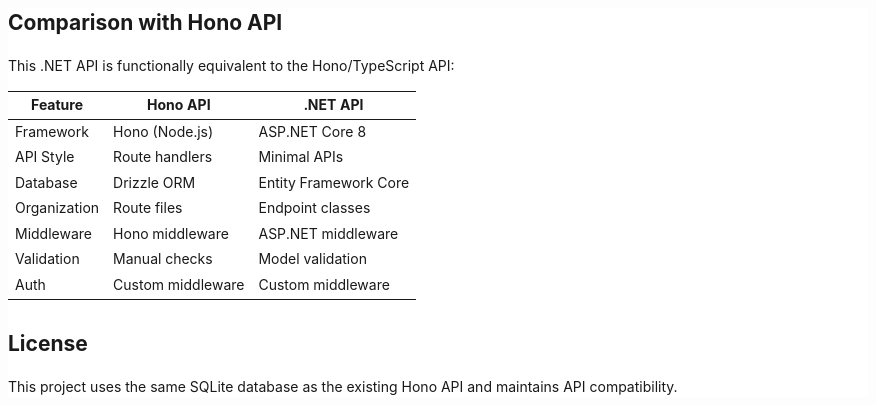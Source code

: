 ## Comparison with Hono API

This .NET API is functionally equivalent to the Hono/TypeScript API:

| Feature | Hono API | .NET API |
|---------|----------|----------|
| Framework | Hono (Node.js) | ASP.NET Core 8 |
| API Style | Route handlers | Minimal APIs |
| Database | Drizzle ORM | Entity Framework Core |
| Organization | Route files | Endpoint classes |
| Middleware | Hono middleware | ASP.NET middleware |
| Validation | Manual checks | Model validation |
| Auth | Custom middleware | Custom middleware |

## License

This project uses the same SQLite database as the existing Hono API and maintains API compatibility.
